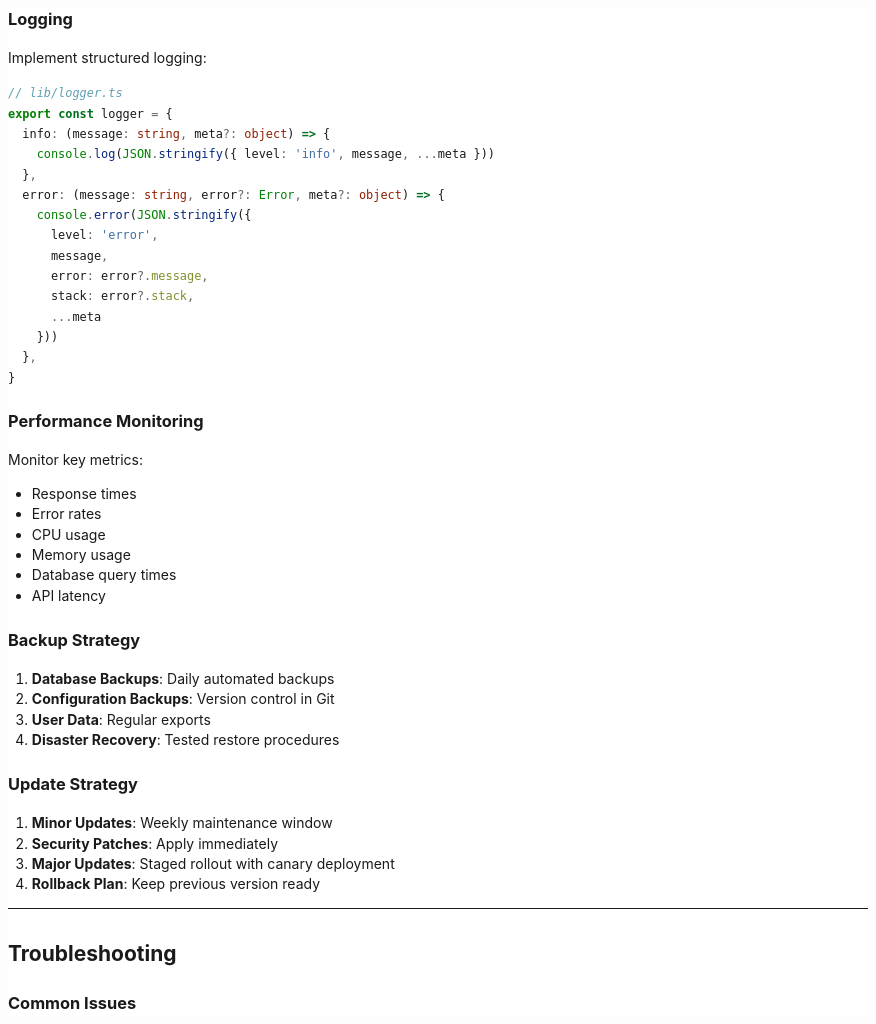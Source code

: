 ### Logging

Implement structured logging:

```typescript
// lib/logger.ts
export const logger = {
  info: (message: string, meta?: object) => {
    console.log(JSON.stringify({ level: 'info', message, ...meta }))
  },
  error: (message: string, error?: Error, meta?: object) => {
    console.error(JSON.stringify({
      level: 'error',
      message,
      error: error?.message,
      stack: error?.stack,
      ...meta
    }))
  },
}
```

### Performance Monitoring

Monitor key metrics:

- Response times
- Error rates
- CPU usage
- Memory usage
- Database query times
- API latency

### Backup Strategy

1. **Database Backups**: Daily automated backups
2. **Configuration Backups**: Version control in Git
3. **User Data**: Regular exports
4. **Disaster Recovery**: Tested restore procedures

### Update Strategy

1. **Minor Updates**: Weekly maintenance window
2. **Security Patches**: Apply immediately
3. **Major Updates**: Staged rollout with canary deployment
4. **Rollback Plan**: Keep previous version ready

---

## Troubleshooting

### Common Issues
